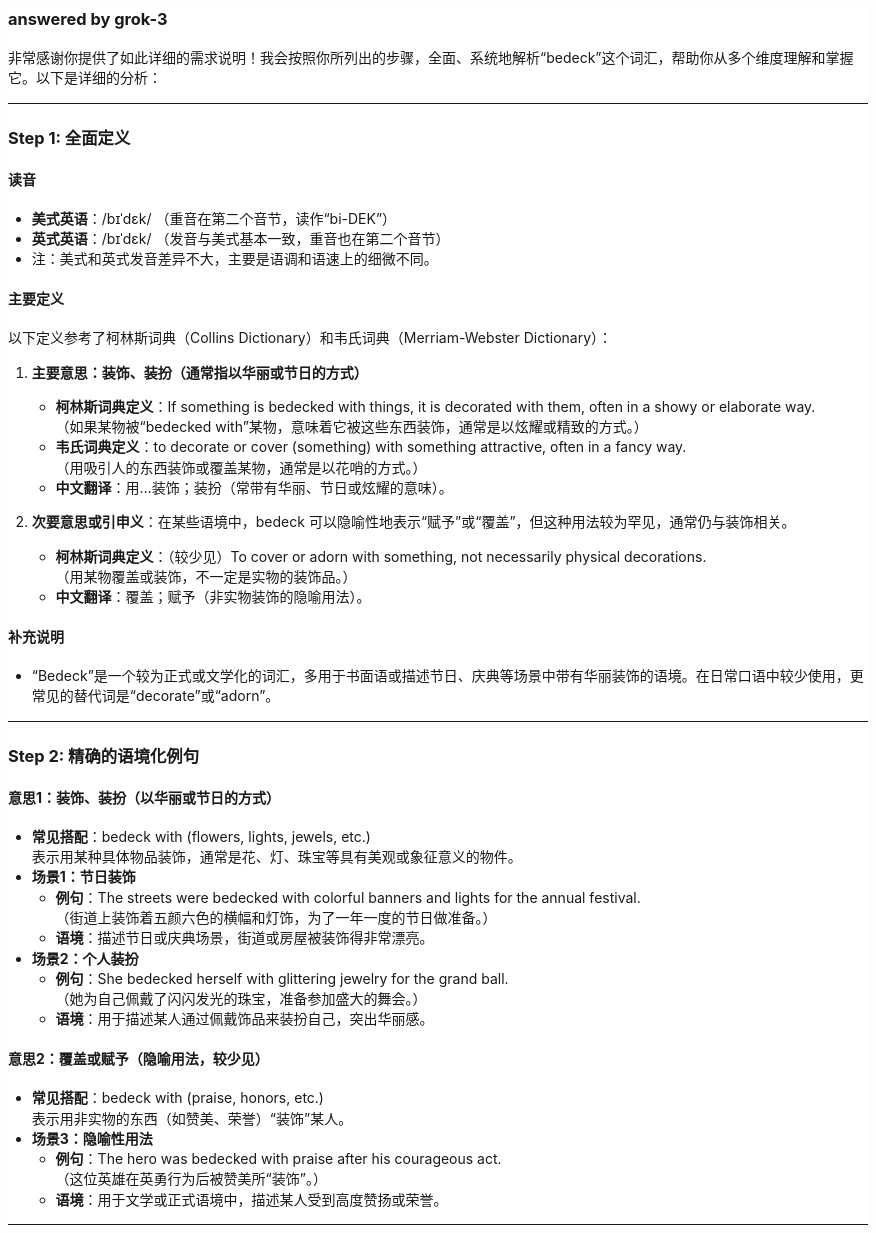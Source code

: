 ### answered by grok-3
非常感谢你提供了如此详细的需求说明！我会按照你所列出的步骤，全面、系统地解析“bedeck”这个词汇，帮助你从多个维度理解和掌握它。以下是详细的分析：

---

### Step 1: 全面定义

#### 读音
- **美式英语**：/bɪˈdɛk/ （重音在第二个音节，读作“bi-DEK”）
- **英式英语**：/bɪˈdɛk/ （发音与美式基本一致，重音也在第二个音节）
- 注：美式和英式发音差异不大，主要是语调和语速上的细微不同。

#### 主要定义
以下定义参考了柯林斯词典（Collins Dictionary）和韦氏词典（Merriam-Webster Dictionary）：

1. **主要意思：装饰、装扮（通常指以华丽或节日的方式）**
   - **柯林斯词典定义**：If something is bedecked with things, it is decorated with them, often in a showy or elaborate way.  
     （如果某物被“bedecked with”某物，意味着它被这些东西装饰，通常是以炫耀或精致的方式。）
   - **韦氏词典定义**：to decorate or cover (something) with something attractive, often in a fancy way.  
     （用吸引人的东西装饰或覆盖某物，通常是以花哨的方式。）
   - **中文翻译**：用…装饰；装扮（常带有华丽、节日或炫耀的意味）。

2. **次要意思或引申义**：在某些语境中，bedeck 可以隐喻性地表示“赋予”或“覆盖”，但这种用法较为罕见，通常仍与装饰相关。
   - **柯林斯词典定义**：（较少见）To cover or adorn with something, not necessarily physical decorations.  
     （用某物覆盖或装饰，不一定是实物的装饰品。）
   - **中文翻译**：覆盖；赋予（非实物装饰的隐喻用法）。

#### 补充说明
- “Bedeck”是一个较为正式或文学化的词汇，多用于书面语或描述节日、庆典等场景中带有华丽装饰的语境。在日常口语中较少使用，更常见的替代词是“decorate”或“adorn”。

---

### Step 2: 精确的语境化例句

#### 意思1：装饰、装扮（以华丽或节日的方式）
- **常见搭配**：bedeck with (flowers, lights, jewels, etc.)  
  表示用某种具体物品装饰，通常是花、灯、珠宝等具有美观或象征意义的物件。
- **场景1：节日装饰**
  - **例句**：The streets were bedecked with colorful banners and lights for the annual festival.  
    （街道上装饰着五颜六色的横幅和灯饰，为了一年一度的节日做准备。）
  - **语境**：描述节日或庆典场景，街道或房屋被装饰得非常漂亮。
- **场景2：个人装扮**
  - **例句**：She bedecked herself with glittering jewelry for the grand ball.  
    （她为自己佩戴了闪闪发光的珠宝，准备参加盛大的舞会。）
  - **语境**：用于描述某人通过佩戴饰品来装扮自己，突出华丽感。

#### 意思2：覆盖或赋予（隐喻用法，较少见）
- **常见搭配**：bedeck with (praise, honors, etc.)  
  表示用非实物的东西（如赞美、荣誉）“装饰”某人。
- **场景3：隐喻性用法**
  - **例句**：The hero was bedecked with praise after his courageous act.  
    （这位英雄在英勇行为后被赞美所“装饰”。）
  - **语境**：用于文学或正式语境中，描述某人受到高度赞扬或荣誉。

---